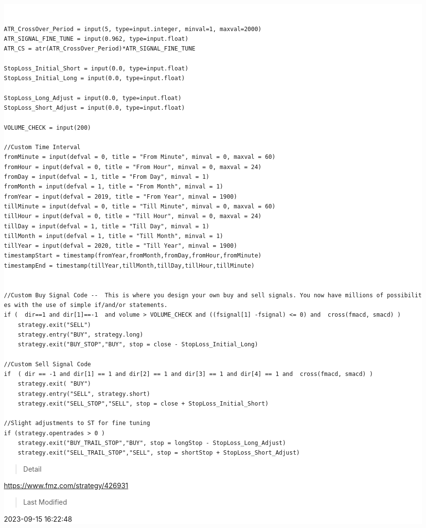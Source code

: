 ``` pinescript


ATR_CrossOver_Period = input(5, type=input.integer, minval=1, maxval=2000)
ATR_SIGNAL_FINE_TUNE = input(0.962, type=input.float)  
ATR_CS = atr(ATR_CrossOver_Period)*ATR_SIGNAL_FINE_TUNE

StopLoss_Initial_Short = input(0.0, type=input.float) 
StopLoss_Initial_Long = input(0.0, type=input.float) 

StopLoss_Long_Adjust = input(0.0, type=input.float) 
StopLoss_Short_Adjust = input(0.0, type=input.float) 

VOLUME_CHECK = input(200)

//Custom Time Interval
fromMinute = input(defval = 0, title = "From Minute", minval = 0, maxval = 60)
fromHour = input(defval = 0, title = "From Hour", minval = 0, maxval = 24)
fromDay = input(defval = 1, title = "From Day", minval = 1)
fromMonth = input(defval = 1, title = "From Month", minval = 1)
fromYear = input(defval = 2019, title = "From Year", minval = 1900)
tillMinute = input(defval = 0, title = "Till Minute", minval = 0, maxval = 60)
tillHour = input(defval = 0, title = "Till Hour", minval = 0, maxval = 24)
tillDay = input(defval = 1, title = "Till Day", minval = 1)
tillMonth = input(defval = 1, title = "Till Month", minval = 1)
tillYear = input(defval = 2020, title = "Till Year", minval = 1900)
timestampStart = timestamp(fromYear,fromMonth,fromDay,fromHour,fromMinute)
timestampEnd = timestamp(tillYear,tillMonth,tillDay,tillHour,tillMinute)


//Custom Buy Signal Code --  This is where you design your own buy and sell signals. You now have millions of possibilites with the use of simple if/and/or statements.
if (  dir==1 and dir[1]==-1  and volume > VOLUME_CHECK and ((fsignal[1] -fsignal) <= 0) and  cross(fmacd, smacd) )
    strategy.exit("SELL")
    strategy.entry("BUY", strategy.long)
    strategy.exit("BUY_STOP","BUY", stop = close - StopLoss_Initial_Long)

//Custom Sell Signal Code
if  ( dir == -1 and dir[1] == 1 and dir[2] == 1 and dir[3] == 1 and dir[4] == 1 and  cross(fmacd, smacd) )
    strategy.exit( "BUY")
    strategy.entry("SELL", strategy.short)
    strategy.exit("SELL_STOP","SELL", stop = close + StopLoss_Initial_Short)

//Slight adjustments to ST for fine tuning
if (strategy.opentrades > 0 )
    strategy.exit("BUY_TRAIL_STOP","BUY", stop = longStop - StopLoss_Long_Adjust)
    strategy.exit("SELL_TRAIL_STOP","SELL", stop = shortStop + StopLoss_Short_Adjust)
```

> Detail

https://www.fmz.com/strategy/426931

> Last Modified

2023-09-15 16:22:48
